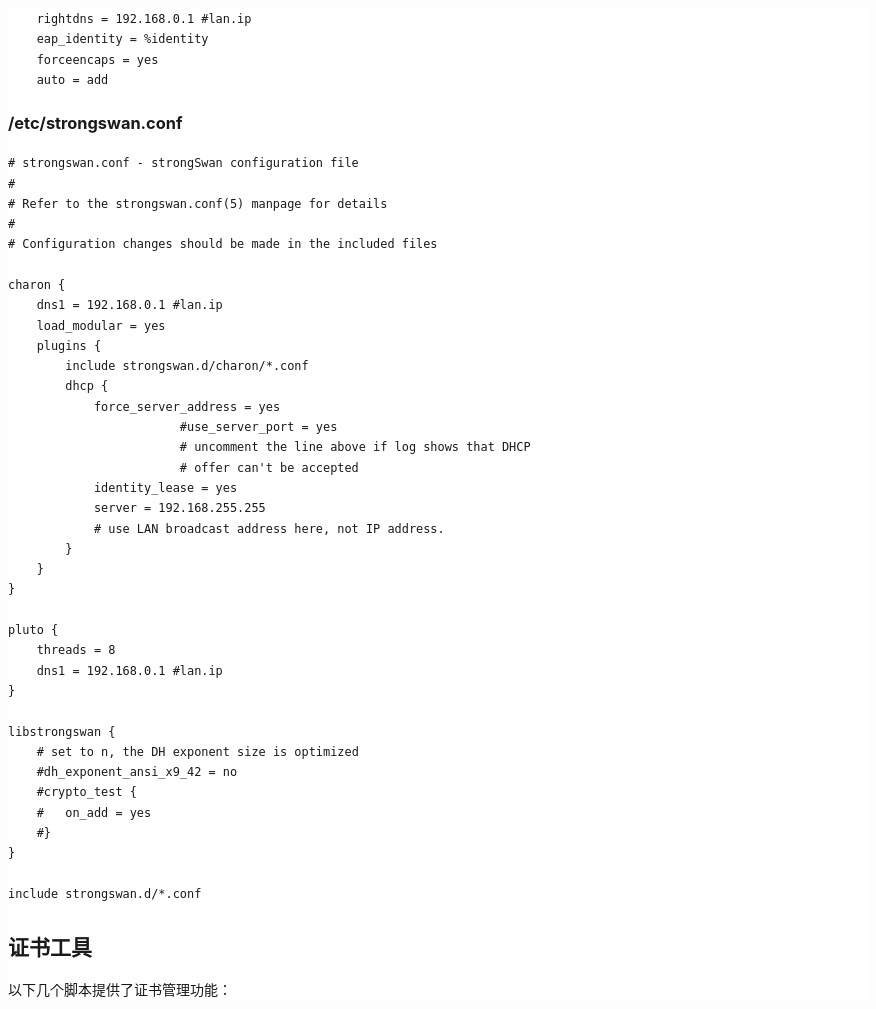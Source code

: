 ```
	rightdns = 192.168.0.1 #lan.ip 
	eap_identity = %identity
	forceencaps = yes
	auto = add
```

### /etc/strongswan.conf

```
# strongswan.conf - strongSwan configuration file
#
# Refer to the strongswan.conf(5) manpage for details
#
# Configuration changes should be made in the included files

charon {
	dns1 = 192.168.0.1 #lan.ip
	load_modular = yes
	plugins {
		include strongswan.d/charon/*.conf
		dhcp {
			force_server_address = yes
                        #use_server_port = yes
                        # uncomment the line above if log shows that DHCP 
                        # offer can't be accepted  
			identity_lease = yes
			server = 192.168.255.255
			# use LAN broadcast address here, not IP address.        
		}
	}
}

pluto {
	threads = 8
	dns1 = 192.168.0.1 #lan.ip
}
      
libstrongswan {
	# set to n, the DH exponent size is optimized
	#dh_exponent_ansi_x9_42 = no
	#crypto_test {
	#	on_add = yes
	#}
}

include strongswan.d/*.conf
```

## 证书工具

以下几个脚本提供了证书管理功能：
